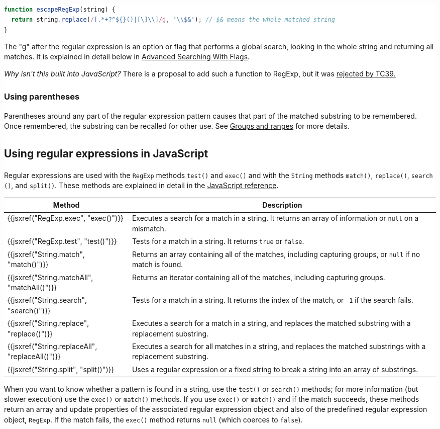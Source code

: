 ```js
function escapeRegExp(string) {
  return string.replace(/[.*+?^${}()|[\]\\]/g, '\\$&'); // $& means the whole matched string
}
```

The "g" after the regular expression is an option or flag that performs a global
search, looking in the whole string and returning all matches. It is explained
in detail below in
[Advanced Searching With Flags](#advanced_searching_with_flags).

*Why isn't this built into JavaScript?* There is a proposal to add such a
function to RegExp, but it was
[rejected by TC39.](https://github.com/benjamingr/RegExp.escape/issues/37)

### Using parentheses

Parentheses around any part of the regular expression pattern causes that part
of the matched substring to be remembered. Once remembered, the substring can be
recalled for other use. See
[Groups and ranges](/en-US/docs/Web/JavaScript/Guide/Regular_Expressions/Groups_and_Ranges#using_groups)
for more details.

## Using regular expressions in JavaScript

Regular expressions are used with the `RegExp` methods `test()` and `exec()` and
with the `String` methods `match()`, `replace()`, `search()`, and `split()`.
These methods are explained in detail in the
[JavaScript reference](/en-US/docs/Web/JavaScript/Reference).

| Method                                                           | Description                                                                                                      |
| ---------------------------------------------------------------- | ---------------------------------------------------------------------------------------------------------------- |
| {{jsxref("RegExp.exec", "exec()")}}                 | Executes a search for a match in a string. It returns an array of information or `null` on a mismatch.           |
| {{jsxref("RegExp.test", "test()")}}                 | Tests for a match in a string. It returns `true` or `false`.                                                     |
| {{jsxref("String.match", "match()")}}                 | Returns an array containing all of the matches, including capturing groups, or `null` if no match is found.      |
| {{jsxref("String.matchAll", "matchAll()")}}         | Returns an iterator containing all of the matches, including capturing groups.                                   |
| {{jsxref("String.search", "search()")}}             | Tests for a match in a string. It returns the index of the match, or `-1` if the search fails.                   |
| {{jsxref("String.replace", "replace()")}}         | Executes a search for a match in a string, and replaces the matched substring with a replacement substring.      |
| {{jsxref("String.replaceAll", "replaceAll()")}} | Executes a search for all matches in a string, and replaces the matched substrings with a replacement substring. |
| {{jsxref("String.split", "split()")}}                 | Uses a regular expression or a fixed string to break a string into an array of substrings.                       |

When you want to know whether a pattern is found in a string, use the `test()`
or `search()` methods; for more information (but slower execution) use the
`exec()` or `match()` methods. If you use `exec()` or `match()` and if the match
succeeds, these methods return an array and update properties of the associated
regular expression object and also of the predefined regular expression object,
`RegExp`. If the match fails, the `exec()` method returns `null` (which coerces
to `false`).
